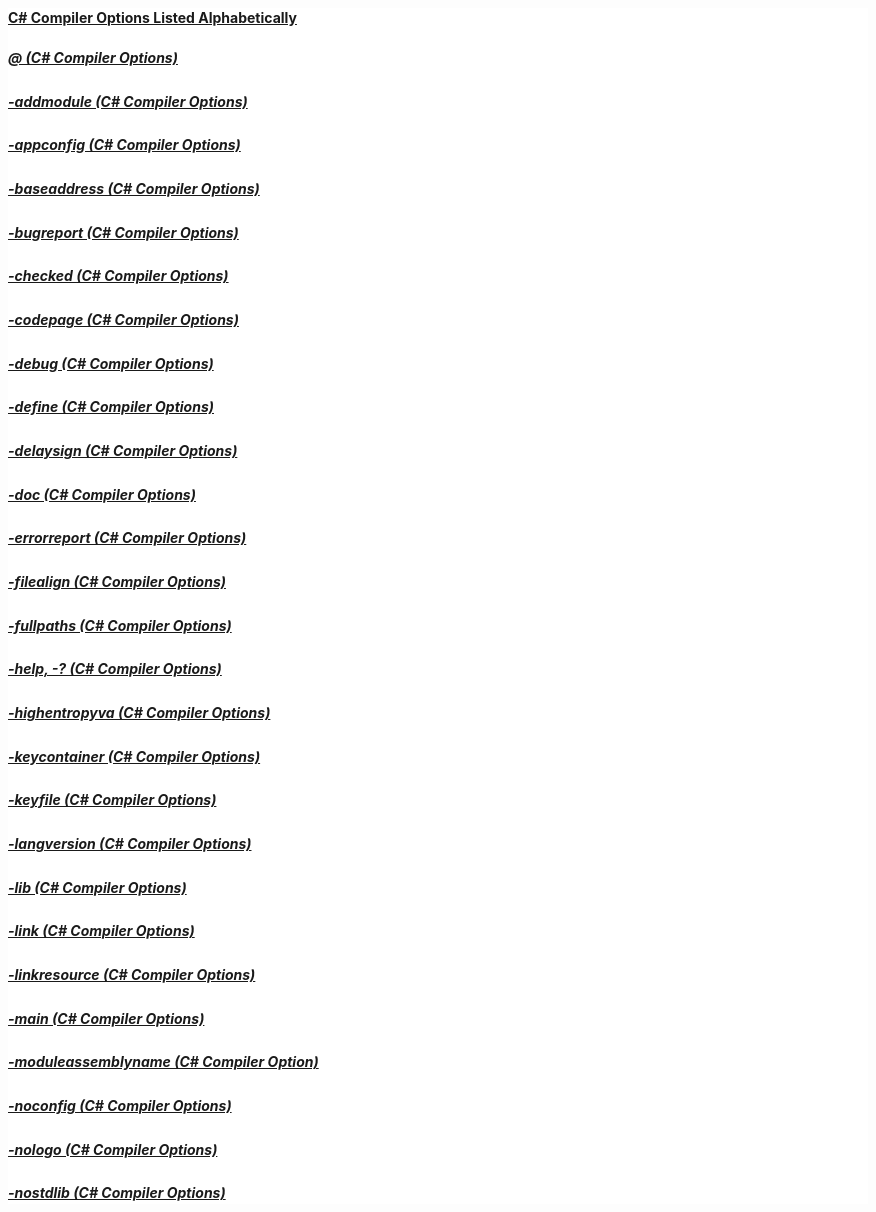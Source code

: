 #### [C# Compiler Options Listed Alphabetically](listed-alphabetically.md)
##### [@ (C# Compiler Options)](response-file-compiler-option.md)
##### [-addmodule (C# Compiler Options)](addmodule-compiler-option.md)
##### [-appconfig (C# Compiler Options)](appconfig-compiler-option.md)
##### [-baseaddress (C# Compiler Options)](baseaddress-compiler-option.md)
##### [-bugreport (C# Compiler Options)](bugreport-compiler-option.md)
##### [-checked (C# Compiler Options)](checked-compiler-option.md)
##### [-codepage (C# Compiler Options)](codepage-compiler-option.md)
##### [-debug (C# Compiler Options)](debug-compiler-option.md)
##### [-define (C# Compiler Options)](define-compiler-option.md)
##### [-delaysign (C# Compiler Options)](delaysign-compiler-option.md)
##### [-doc (C# Compiler Options)](doc-compiler-option.md)
##### [-errorreport (C# Compiler Options)](errorreport-compiler-option.md)
##### [-filealign (C# Compiler Options)](filealign-compiler-option.md)
##### [-fullpaths (C# Compiler Options)](fullpaths-compiler-option.md)
##### [-help, -? (C# Compiler Options)](help-compiler-option.md)
##### [-highentropyva (C# Compiler Options)](highentropyva-compiler-option.md)
##### [-keycontainer (C# Compiler Options)](keycontainer-compiler-option.md)
##### [-keyfile (C# Compiler Options)](keyfile-compiler-option.md)
##### [-langversion (C# Compiler Options)](langversion-compiler-option.md)
##### [-lib (C# Compiler Options)](lib-compiler-option.md)
##### [-link (C# Compiler Options)](link-compiler-option.md)
##### [-linkresource (C# Compiler Options)](linkresource-compiler-option.md)
##### [-main (C# Compiler Options)](main-compiler-option.md)
##### [-moduleassemblyname (C# Compiler Option)](moduleassemblyname-compiler-option.md)
##### [-noconfig (C# Compiler Options)](noconfig-compiler-option.md)
##### [-nologo (C# Compiler Options)](nologo-compiler-option.md)
##### [-nostdlib (C# Compiler Options)](nostdlib-compiler-option.md)